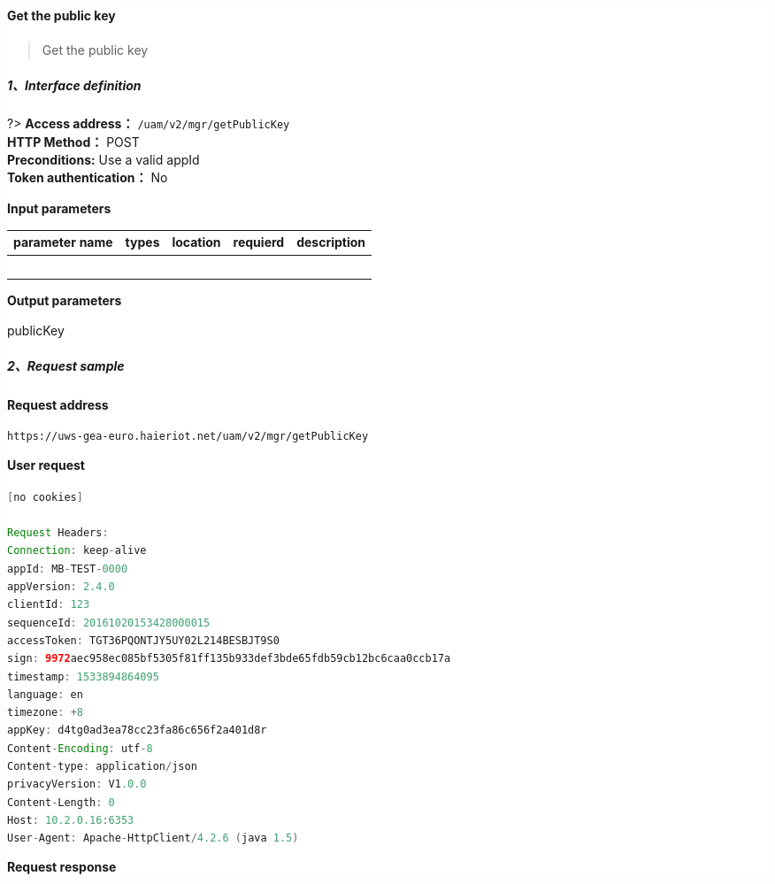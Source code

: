 #### Get the public key  
>Get the public key  
  

##### 1、Interface definition

?> **Access address：**  `/uam/v2/mgr/getPublicKey`  
 **HTTP Method：** POST  
 **Preconditions:** Use a valid appId  
 **Token authentication：** No 

**Input parameters**  

| parameter name        | types          | location  | requierd|description|
| ------------- |:-------------:|:-----:|:-------------:|:-----:|
|     |  | | |&emsp;|    


**Output parameters**  

publicKey

##### 2、Request sample  
**Request address**  
```  
https://uws-gea-euro.haieriot.net/uam/v2/mgr/getPublicKey
```  

**User request**
```java  
[no cookies]

Request Headers:
Connection: keep-alive
appId: MB-TEST-0000
appVersion: 2.4.0
clientId: 123
sequenceId: 20161020153428000015
accessToken: TGT36PQONTJY5UY02L214BESBJT9S0
sign: 9972aec958ec085bf5305f81ff135b933def3bde65fdb59cb12bc6caa0ccb17a
timestamp: 1533894864095 
language: en
timezone: +8
appKey: d4tg0ad3ea78cc23fa86c656f2a401d8r
Content-Encoding: utf-8
Content-type: application/json
privacyVersion: V1.0.0
Content-Length: 0
Host: 10.2.0.16:6353
User-Agent: Apache-HttpClient/4.2.6 (java 1.5)


```  

**Request response**
